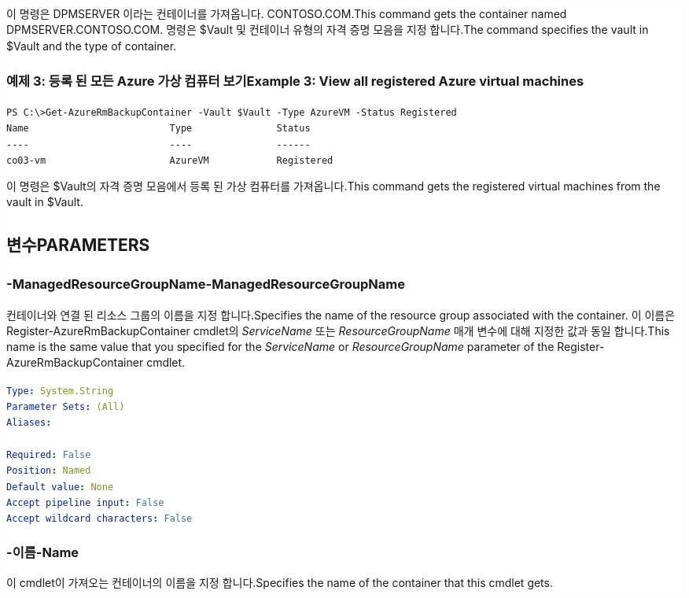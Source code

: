 <span data-ttu-id="132ac-121">이 명령은 DPMSERVER 이라는 컨테이너를 가져옵니다. CONTOSO.COM.</span><span class="sxs-lookup"><span data-stu-id="132ac-121">This command gets the container named DPMSERVER.CONTOSO.COM.</span></span>
<span data-ttu-id="132ac-122">명령은 $Vault 및 컨테이너 유형의 자격 증명 모음을 지정 합니다.</span><span class="sxs-lookup"><span data-stu-id="132ac-122">The command specifies the vault in $Vault and the type of container.</span></span>

### <span data-ttu-id="132ac-123">예제 3: 등록 된 모든 Azure 가상 컴퓨터 보기</span><span class="sxs-lookup"><span data-stu-id="132ac-123">Example 3: View all registered Azure virtual machines</span></span>
```
PS C:\>Get-AzureRmBackupContainer -Vault $Vault -Type AzureVM -Status Registered 
Name                         Type               Status
----                         ----               ------
co03-vm                      AzureVM            Registered
```

<span data-ttu-id="132ac-124">이 명령은 $Vault의 자격 증명 모음에서 등록 된 가상 컴퓨터를 가져옵니다.</span><span class="sxs-lookup"><span data-stu-id="132ac-124">This command gets the registered virtual machines from the vault in $Vault.</span></span>

## <span data-ttu-id="132ac-125">변수</span><span class="sxs-lookup"><span data-stu-id="132ac-125">PARAMETERS</span></span>

### <span data-ttu-id="132ac-126">-ManagedResourceGroupName</span><span class="sxs-lookup"><span data-stu-id="132ac-126">-ManagedResourceGroupName</span></span>
<span data-ttu-id="132ac-127">컨테이너와 연결 된 리소스 그룹의 이름을 지정 합니다.</span><span class="sxs-lookup"><span data-stu-id="132ac-127">Specifies the name of the resource group associated with the container.</span></span>
<span data-ttu-id="132ac-128">이 이름은 Register-AzureRmBackupContainer cmdlet의 *ServiceName* 또는 *ResourceGroupName* 매개 변수에 대해 지정한 값과 동일 합니다.</span><span class="sxs-lookup"><span data-stu-id="132ac-128">This name is the same value that you specified for the *ServiceName* or *ResourceGroupName* parameter of the Register-AzureRmBackupContainer cmdlet.</span></span>

```yaml
Type: System.String
Parameter Sets: (All)
Aliases: 

Required: False
Position: Named
Default value: None
Accept pipeline input: False
Accept wildcard characters: False
```

### <span data-ttu-id="132ac-129">-이름</span><span class="sxs-lookup"><span data-stu-id="132ac-129">-Name</span></span>
<span data-ttu-id="132ac-130">이 cmdlet이 가져오는 컨테이너의 이름을 지정 합니다.</span><span class="sxs-lookup"><span data-stu-id="132ac-130">Specifies the name of the container that this cmdlet gets.</span></span>
